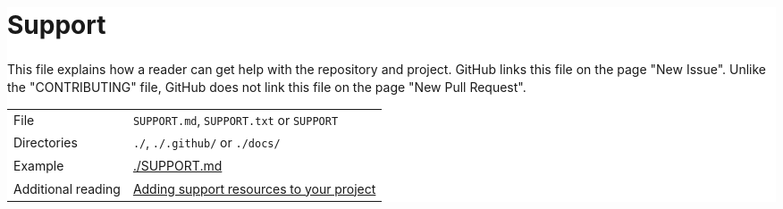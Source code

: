 # Support
This file explains how a reader can get help with the repository and project. GitHub links this file on the page 
"New Issue". Unlike the "CONTRIBUTING" file, GitHub does not link this file on the page "New Pull Request".

|                    |                                                                                                                                                                               |
|--------------------|-------------------------------------------------------------------------------------------------------------------------------------------------------------------------------|
| File               | `SUPPORT.md`, `SUPPORT.txt` or `SUPPORT`                                                                                                                                      |
| Directories        | `./`, `./.github/` or `./docs/`                                                                                                                                               |
| Example            | [./SUPPORT.md](SUPPORT.md)                                                                                                                                                    |
| Additional reading | [Adding support resources to your project](https://docs.github.com/en/communities/setting-up-your-project-for-healthy-contributions/adding-support-resources-to-your-project) |
